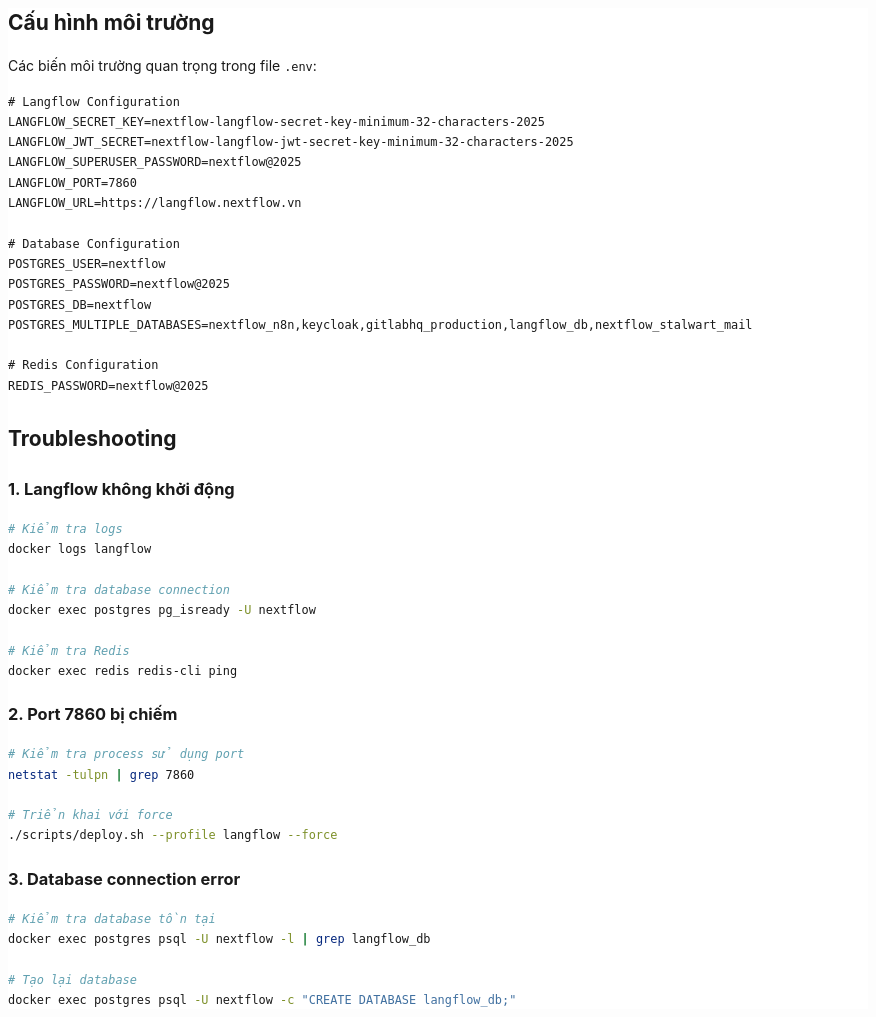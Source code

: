 ## Cấu hình môi trường

Các biến môi trường quan trọng trong file `.env`:

```env
# Langflow Configuration
LANGFLOW_SECRET_KEY=nextflow-langflow-secret-key-minimum-32-characters-2025
LANGFLOW_JWT_SECRET=nextflow-langflow-jwt-secret-key-minimum-32-characters-2025
LANGFLOW_SUPERUSER_PASSWORD=nextflow@2025
LANGFLOW_PORT=7860
LANGFLOW_URL=https://langflow.nextflow.vn

# Database Configuration
POSTGRES_USER=nextflow
POSTGRES_PASSWORD=nextflow@2025
POSTGRES_DB=nextflow
POSTGRES_MULTIPLE_DATABASES=nextflow_n8n,keycloak,gitlabhq_production,langflow_db,nextflow_stalwart_mail

# Redis Configuration
REDIS_PASSWORD=nextflow@2025
```

## Troubleshooting

### 1. Langflow không khởi động
```bash
# Kiểm tra logs
docker logs langflow

# Kiểm tra database connection
docker exec postgres pg_isready -U nextflow

# Kiểm tra Redis
docker exec redis redis-cli ping
```

### 2. Port 7860 bị chiếm
```bash
# Kiểm tra process sử dụng port
netstat -tulpn | grep 7860

# Triển khai với force
./scripts/deploy.sh --profile langflow --force
```

### 3. Database connection error
```bash
# Kiểm tra database tồn tại
docker exec postgres psql -U nextflow -l | grep langflow_db

# Tạo lại database
docker exec postgres psql -U nextflow -c "CREATE DATABASE langflow_db;"
```
